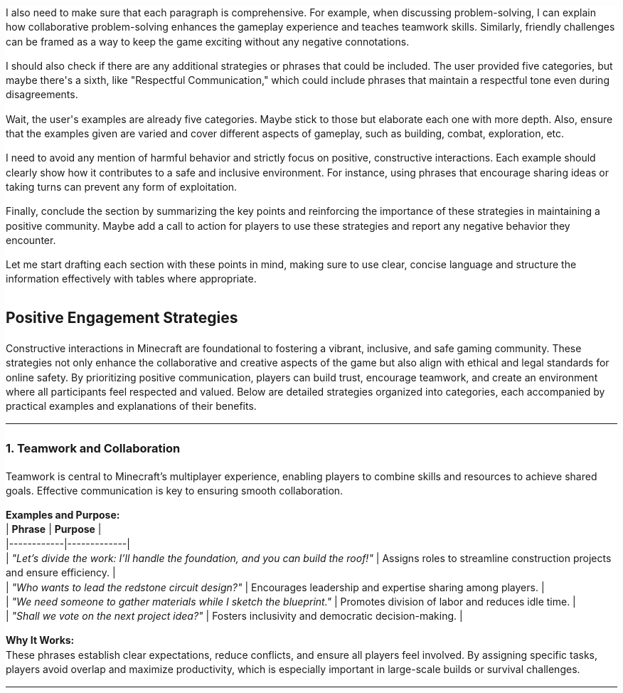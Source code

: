I also need to make sure that each paragraph is comprehensive. For example, when discussing problem-solving, I can explain how collaborative problem-solving enhances the gameplay experience and teaches teamwork skills. Similarly, friendly challenges can be framed as a way to keep the game exciting without any negative connotations.

I should also check if there are any additional strategies or phrases that could be included. The user provided five categories, but maybe there's a sixth, like "Respectful Communication," which could include phrases that maintain a respectful tone even during disagreements.

Wait, the user's examples are already five categories. Maybe stick to those but elaborate each one with more depth. Also, ensure that the examples given are varied and cover different aspects of gameplay, such as building, combat, exploration, etc.

I need to avoid any mention of harmful behavior and strictly focus on positive, constructive interactions. Each example should clearly show how it contributes to a safe and inclusive environment. For instance, using phrases that encourage sharing ideas or taking turns can prevent any form of exploitation.

Finally, conclude the section by summarizing the key points and reinforcing the importance of these strategies in maintaining a positive community. Maybe add a call to action for players to use these strategies and report any negative behavior they encounter.

Let me start drafting each section with these points in mind, making sure to use clear, concise language and structure the information effectively with tables where appropriate.
</think>

## Positive Engagement Strategies  

Constructive interactions in Minecraft are foundational to fostering a vibrant, inclusive, and safe gaming community. These strategies not only enhance the collaborative and creative aspects of the game but also align with ethical and legal standards for online safety. By prioritizing positive communication, players can build trust, encourage teamwork, and create an environment where all participants feel respected and valued. Below are detailed strategies organized into categories, each accompanied by practical examples and explanations of their benefits.  

---

### **1. Teamwork and Collaboration**  
Teamwork is central to Minecraft’s multiplayer experience, enabling players to combine skills and resources to achieve shared goals. Effective communication is key to ensuring smooth collaboration.  

**Examples and Purpose:**  
| **Phrase** | **Purpose** |  
|------------|-------------|  
| *"Let’s divide the work: I’ll handle the foundation, and you can build the roof!"* | Assigns roles to streamline construction projects and ensure efficiency. |  
| *"Who wants to lead the redstone circuit design?"* | Encourages leadership and expertise sharing among players. |  
| *"We need someone to gather materials while I sketch the blueprint."* | Promotes division of labor and reduces idle time. |  
| *"Shall we vote on the next project idea?"* | Fosters inclusivity and democratic decision-making. |  

**Why It Works:**  
These phrases establish clear expectations, reduce conflicts, and ensure all players feel involved. By assigning specific tasks, players avoid overlap and maximize productivity, which is especially important in large-scale builds or survival challenges.  

---